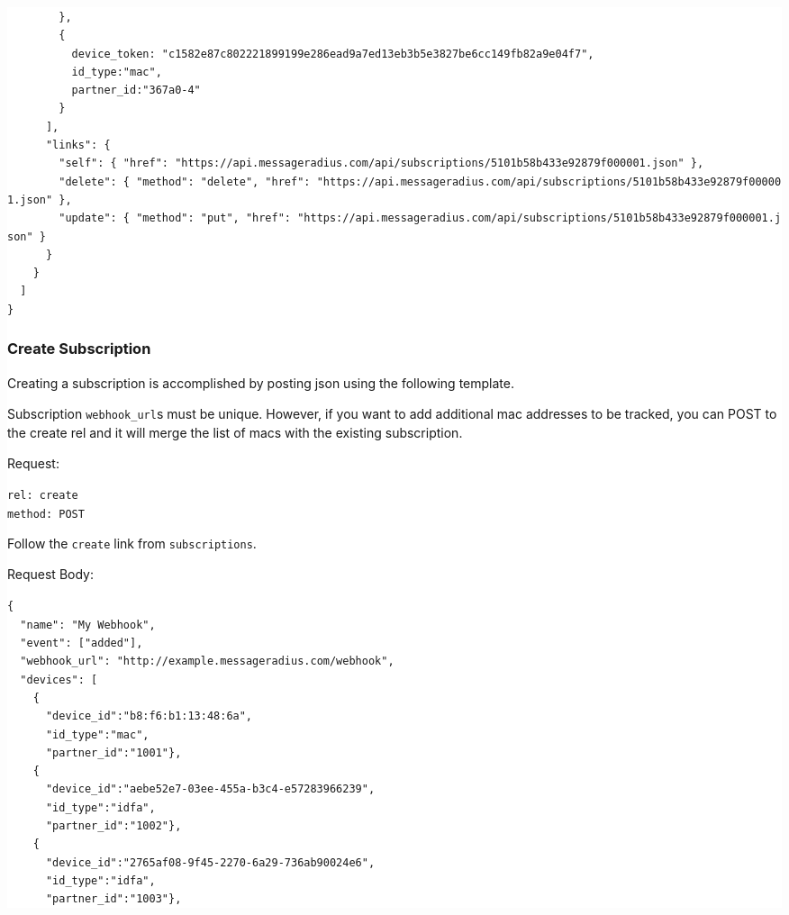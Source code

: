             },
            {
              device_token: "c1582e87c802221899199e286ead9a7ed13eb3b5e3827be6cc149fb82a9e04f7",
              id_type:"mac",
              partner_id:"367a0-4"
            }
          ],
          "links": {
            "self": { "href": "https://api.messageradius.com/api/subscriptions/5101b58b433e92879f000001.json" },
            "delete": { "method": "delete", "href": "https://api.messageradius.com/api/subscriptions/5101b58b433e92879f000001.json" },
            "update": { "method": "put", "href": "https://api.messageradius.com/api/subscriptions/5101b58b433e92879f000001.json" }
          }
        }
      ]
    }


### Create Subscription

Creating a subscription is accomplished by posting json using the following template.

Subscription `webhook_url`s must be unique.  However, if you want to add additional mac addresses to be tracked, you can POST to the create rel and it will merge the list of macs with the existing subscription.

Request:

    rel: create
    method: POST

Follow the `create` link from `subscriptions`.

Request Body:

    {
      "name": "My Webhook",
      "event": ["added"],
      "webhook_url": "http://example.messageradius.com/webhook",
      "devices": [
        {
          "device_id":"b8:f6:b1:13:48:6a",
          "id_type":"mac",
          "partner_id":"1001"},
        {
          "device_id":"aebe52e7-03ee-455a-b3c4-e57283966239",
          "id_type":"idfa",
          "partner_id":"1002"},
        {
          "device_id":"2765af08-9f45-2270-6a29-736ab90024e6",
          "id_type":"idfa",
          "partner_id":"1003"},
